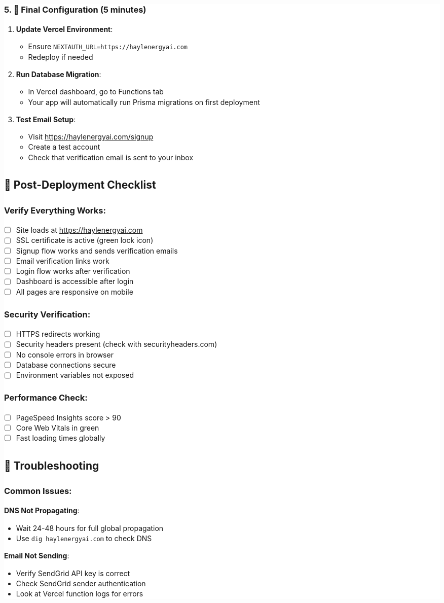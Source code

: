### 5. 🔧 Final Configuration (5 minutes)

1. **Update Vercel Environment**:
   - Ensure `NEXTAUTH_URL=https://haylenergyai.com`
   - Redeploy if needed

2. **Run Database Migration**:
   - In Vercel dashboard, go to Functions tab
   - Your app will automatically run Prisma migrations on first deployment

3. **Test Email Setup**:
   - Visit https://haylenergyai.com/signup
   - Create a test account
   - Check that verification email is sent to your inbox

## 🎯 Post-Deployment Checklist

### Verify Everything Works:
- [ ] Site loads at https://haylenergyai.com
- [ ] SSL certificate is active (green lock icon)
- [ ] Signup flow works and sends verification emails
- [ ] Email verification links work
- [ ] Login flow works after verification
- [ ] Dashboard is accessible after login
- [ ] All pages are responsive on mobile

### Security Verification:
- [ ] HTTPS redirects working
- [ ] Security headers present (check with securityheaders.com)
- [ ] No console errors in browser
- [ ] Database connections secure
- [ ] Environment variables not exposed

### Performance Check:
- [ ] PageSpeed Insights score > 90
- [ ] Core Web Vitals in green
- [ ] Fast loading times globally

## 🔧 Troubleshooting

### Common Issues:

**DNS Not Propagating**:
- Wait 24-48 hours for full global propagation
- Use `dig haylenergyai.com` to check DNS

**Email Not Sending**:
- Verify SendGrid API key is correct
- Check SendGrid sender authentication
- Look at Vercel function logs for errors
